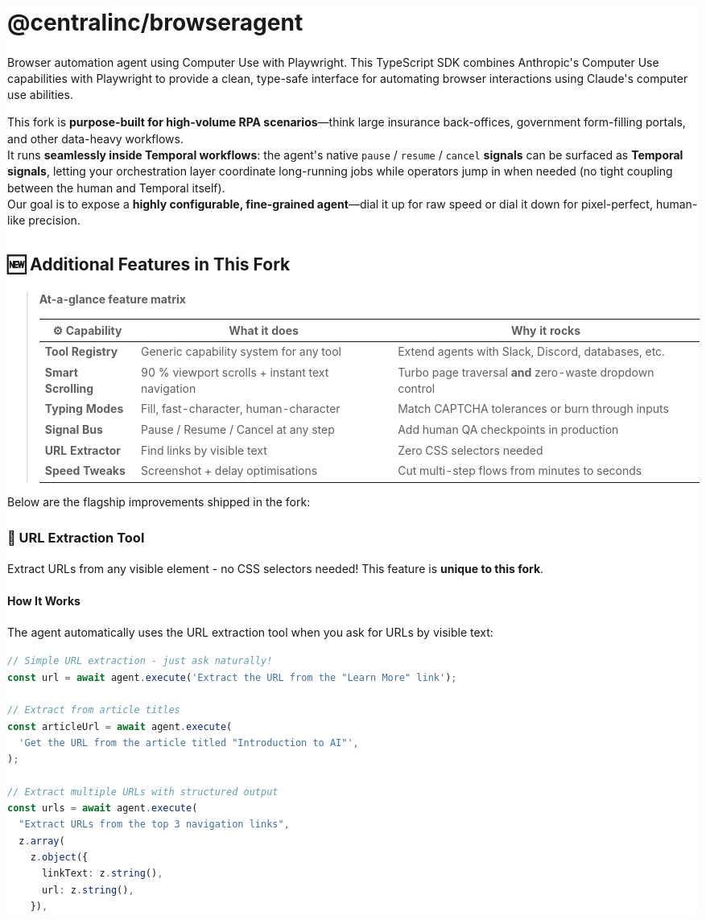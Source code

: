 # @centralinc/browseragent

Browser automation agent using Computer Use with Playwright. This TypeScript SDK combines Anthropic's Computer Use capabilities with Playwright to provide a clean, type-safe interface for automating browser interactions using Claude's computer use abilities.

This fork is **purpose-built for high-volume RPA scenarios**—think large insurance back-offices, government form-filling portals, and other data-heavy workflows.  
It runs **seamlessly inside Temporal workflows**: the agent's native `pause` / `resume` / `cancel` **signals** can be surfaced as **Temporal signals**, letting your orchestration layer coordinate long-running jobs while operators jump in when needed (no tight coupling between the human and Temporal itself).  
Our goal is to expose a **highly configurable, fine-grained agent**—dial it up for raw speed or dial it down for pixel-perfect, human-like precision.

## 🆕 Additional Features in This Fork

> **At-a-glance feature matrix**
>
> | ⚙️ Capability       | What it does                                    | Why it rocks                                             |
> | ------------------- | ----------------------------------------------- | -------------------------------------------------------- |
> | **Tool Registry**   | Generic capability system for any tool          | Extend agents with Slack, Discord, databases, etc.       |
> | **Smart Scrolling** | 90 % viewport scrolls + instant text navigation | Turbo page traversal **and** zero-waste dropdown control |
> | **Typing Modes**    | Fill, fast-character, human-character           | Match CAPTCHA tolerances or burn through inputs          |
> | **Signal Bus**      | Pause / Resume / Cancel at any step             | Add human QA checkpoints in production                   |
> | **URL Extractor**   | Find links by visible text                      | Zero CSS selectors needed                                |
> | **Speed Tweaks**    | Screenshot + delay optimisations                | Cut multi-step flows from minutes to seconds             |

Below are the flagship improvements shipped in the fork:

### 🔗 URL Extraction Tool

Extract URLs from any visible element - no CSS selectors needed! This feature is **unique to this fork**.

#### How It Works

The agent automatically uses the URL extraction tool when you ask for URLs by visible text:

```typescript
// Simple URL extraction - just ask naturally!
const url = await agent.execute('Extract the URL from the "Learn More" link');

// Extract from article titles
const articleUrl = await agent.execute(
  'Get the URL from the article titled "Introduction to AI"',
);

// Extract multiple URLs with structured output
const urls = await agent.execute(
  "Extract URLs from the top 3 navigation links",
  z.array(
    z.object({
      linkText: z.string(),
      url: z.string(),
    }),
```